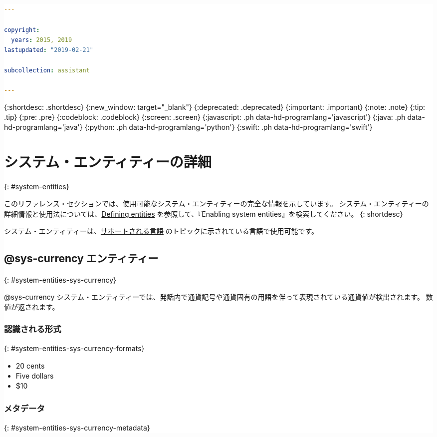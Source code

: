 ```yaml
---

copyright:
  years: 2015, 2019
lastupdated: "2019-02-21"

subcollection: assistant

---
```


{:shortdesc: .shortdesc}
{:new_window: target="_blank"}
{:deprecated: .deprecated}
{:important: .important}
{:note: .note}
{:tip: .tip}
{:pre: .pre}
{:codeblock: .codeblock}
{:screen: .screen}
{:javascript: .ph data-hd-programlang='javascript'}
{:java: .ph data-hd-programlang='java'}
{:python: .ph data-hd-programlang='python'}
{:swift: .ph data-hd-programlang='swift'}

# システム・エンティティーの詳細
{: #system-entities}

このリファレンス・セクションでは、使用可能なシステム・エンティティーの完全な情報を示しています。 システム・エンティティーの詳細情報と使用法については、[Defining entities](/docs/services/assistant?topic=assistant-entities#entities-enable-system-entities) を参照して、『Enabling system entities』を検索してください。
{: shortdesc}

システム・エンティティーは、[サポートされる言語](/docs/services/assistant?topic=assistant-language-support) のトピックに示されている言語で使用可能です。

## @sys-currency エンティティー
{: #system-entities-sys-currency}

@sys-currency システム・エンティティーでは、発話内で通貨記号や通貨固有の用語を伴って表現されている通貨値が検出されます。 数値が返されます。

### 認識される形式
{: #system-entities-sys-currency-formats}

- 20 cents
- Five dollars
- $10

### メタデータ
{: #system-entities-sys-currency-metadata}
